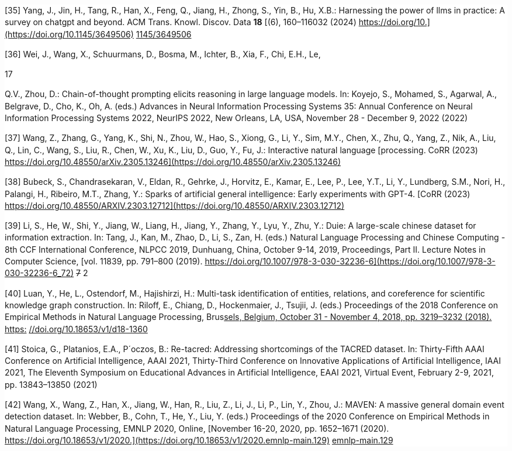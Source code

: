 [35] Yang, J., Jin, H., Tang, R., Han, X., Feng, Q., Jiang, H., Zhong, S., Yin, B., Hu,
X.B.: Harnessing the power of llms in practice: A survey on chatgpt and beyond.
ACM Trans. Knowl. Discov. Data **18** [(6), 160–116032 (2024) https://doi.org/10.](https://doi.org/10.1145/3649506)
[1145/3649506](https://doi.org/10.1145/3649506)

[36] Wei, J., Wang, X., Schuurmans, D., Bosma, M., Ichter, B., Xia, F., Chi, E.H., Le,

17

Q.V., Zhou, D.: Chain-of-thought prompting elicits reasoning in large language
models. In: Koyejo, S., Mohamed, S., Agarwal, A., Belgrave, D., Cho, K., Oh, A.
(eds.) Advances in Neural Information Processing Systems 35: Annual Conference
on Neural Information Processing Systems 2022, NeurIPS 2022, New Orleans,
LA, USA, November 28 - December 9, 2022 (2022)

[37] Wang, Z., Zhang, G., Yang, K., Shi, N., Zhou, W., Hao, S., Xiong, G., Li, Y.,
Sim, M.Y., Chen, X., Zhu, Q., Yang, Z., Nik, A., Liu, Q., Lin, C., Wang, S.,
Liu, R., Chen, W., Xu, K., Liu, D., Guo, Y., Fu, J.: Interactive natural language
[processing. CoRR (2023) https://doi.org/10.48550/arXiv.2305.13246](https://doi.org/10.48550/arXiv.2305.13246)

[38] Bubeck, S., Chandrasekaran, V., Eldan, R., Gehrke, J., Horvitz, E., Kamar, E.,
Lee, P., Lee, Y.T., Li, Y., Lundberg, S.M., Nori, H., Palangi, H., Ribeiro, M.T.,
Zhang, Y.: Sparks of artificial general intelligence: Early experiments with GPT-4.
[CoRR (2023) https://doi.org/10.48550/ARXIV.2303.12712](https://doi.org/10.48550/ARXIV.2303.12712)

[39] Li, S., He, W., Shi, Y., Jiang, W., Liang, H., Jiang, Y., Zhang, Y., Lyu, Y., Zhu,
Y.: Duie: A large-scale chinese dataset for information extraction. In: Tang, J.,
Kan, M., Zhao, D., Li, S., Zan, H. (eds.) Natural Language Processing and Chinese
Computing - 8th CCF International Conference, NLPCC 2019, Dunhuang, China,
October 9-14, 2019, Proceedings, Part II. Lecture Notes in Computer Science,
[vol. 11839, pp. 791–800 (2019). https://doi.org/10.1007/978-3-030-32236-6](https://doi.org/10.1007/978-3-030-32236-6_72) ~~7~~ 2

[40] Luan, Y., He, L., Ostendorf, M., Hajishirzi, H.: Multi-task identification of entities, relations, and coreference for scientific knowledge graph construction. In:
Riloff, E., Chiang, D., Hockenmaier, J., Tsujii, J. (eds.) Proceedings of the
2018 Conference on Empirical Methods in Natural Language Processing, Brus[sels, Belgium, October 31 - November 4, 2018, pp. 3219–3232 (2018). https:](https://doi.org/10.18653/v1/d18-1360)
[//doi.org/10.18653/v1/d18-1360](https://doi.org/10.18653/v1/d18-1360)

[41] Stoica, G., Platanios, E.A., P´oczos, B.: Re-tacred: Addressing shortcomings of the
TACRED dataset. In: Thirty-Fifth AAAI Conference on Artificial Intelligence,
AAAI 2021, Thirty-Third Conference on Innovative Applications of Artificial
Intelligence, IAAI 2021, The Eleventh Symposium on Educational Advances
in Artificial Intelligence, EAAI 2021, Virtual Event, February 2-9, 2021, pp.
13843–13850 (2021)

[42] Wang, X., Wang, Z., Han, X., Jiang, W., Han, R., Liu, Z., Li, J., Li, P., Lin,
Y., Zhou, J.: MAVEN: A massive general domain event detection dataset. In:
Webber, B., Cohn, T., He, Y., Liu, Y. (eds.) Proceedings of the 2020 Conference
on Empirical Methods in Natural Language Processing, EMNLP 2020, Online,
[November 16-20, 2020, pp. 1652–1671 (2020). https://doi.org/10.18653/v1/2020.](https://doi.org/10.18653/v1/2020.emnlp-main.129)
[emnlp-main.129](https://doi.org/10.18653/v1/2020.emnlp-main.129)
